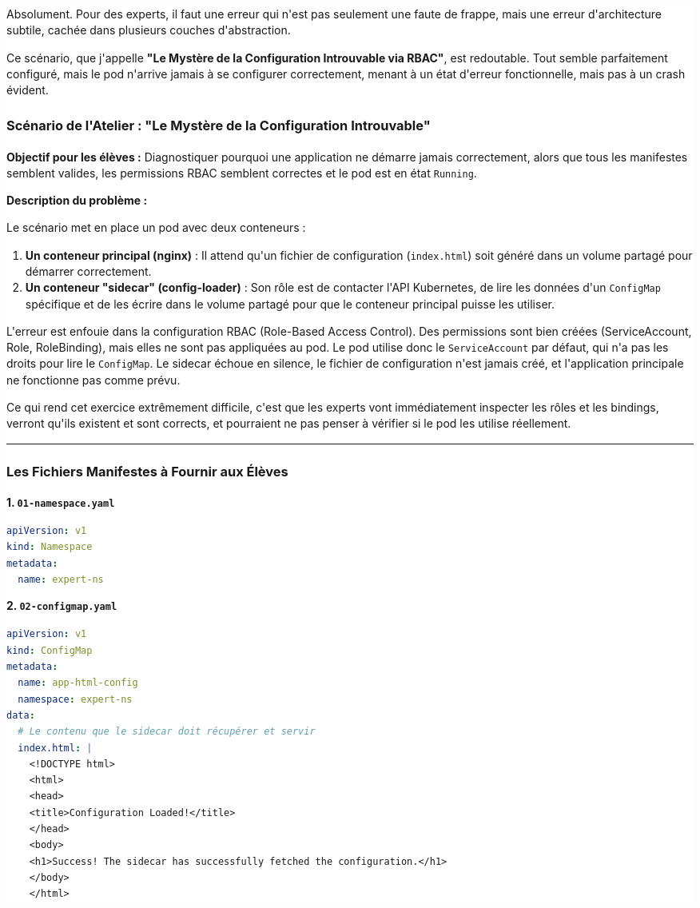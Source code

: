 Absolument. Pour des experts, il faut une erreur qui n'est pas seulement une faute de frappe, mais une erreur d'architecture subtile, cachée dans plusieurs couches d'abstraction.

Ce scénario, que j'appelle **"Le Mystère de la Configuration Introuvable via RBAC"**, est redoutable. Tout semble parfaitement configuré, mais le pod n'arrive jamais à se configurer correctement, menant à un état d'erreur fonctionnelle, mais pas à un crash évident.

### Scénario de l'Atelier : "Le Mystère de la Configuration Introuvable"

**Objectif pour les élèves :** Diagnostiquer pourquoi une application ne démarre jamais correctement, alors que tous les manifestes semblent valides, les permissions RBAC semblent correctes et le pod est en état `Running`.

**Description du problème :**

Le scénario met en place un pod avec deux conteneurs :
1.  **Un conteneur principal (nginx)** : Il attend qu'un fichier de configuration (`index.html`) soit généré dans un volume partagé pour démarrer correctement.
2.  **Un conteneur "sidecar" (config-loader)** : Son rôle est de contacter l'API Kubernetes, de lire les données d'un `ConfigMap` spécifique et de les écrire dans le volume partagé pour que le conteneur principal puisse les utiliser.

L'erreur est enfouie dans la configuration RBAC (Role-Based Access Control). Des permissions sont bien créées (ServiceAccount, Role, RoleBinding), mais elles ne sont pas appliquées au pod. Le pod utilise donc le `ServiceAccount` par défaut, qui n'a pas les droits pour lire le `ConfigMap`. Le sidecar échoue en silence, le fichier de configuration n'est jamais créé, et l'application principale ne fonctionne pas comme prévu.

Ce qui rend cet exercice extrêmement difficile, c'est que les experts vont immédiatement inspecter les rôles et les bindings, verront qu'ils existent et sont corrects, et pourraient ne pas penser à vérifier si le pod les utilise réellement.

---

### Les Fichiers Manifestes à Fournir aux Élèves

**1. `01-namespace.yaml`**
```yaml
apiVersion: v1
kind: Namespace
metadata:
  name: expert-ns
```

**2. `02-configmap.yaml`**
```yaml
apiVersion: v1
kind: ConfigMap
metadata:
  name: app-html-config
  namespace: expert-ns
data:
  # Le contenu que le sidecar doit récupérer et servir
  index.html: |
    <!DOCTYPE html>
    <html>
    <head>
    <title>Configuration Loaded!</title>
    </head>
    <body>
    <h1>Success! The sidecar has successfully fetched the configuration.</h1>
    </body>
    </html>
```
